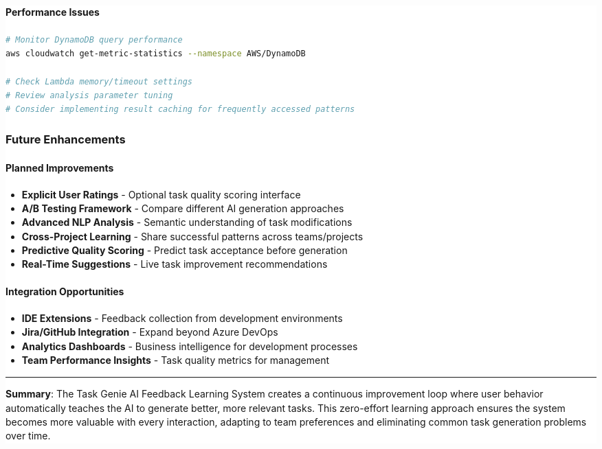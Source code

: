 #### Performance Issues

```bash
# Monitor DynamoDB query performance
aws cloudwatch get-metric-statistics --namespace AWS/DynamoDB

# Check Lambda memory/timeout settings
# Review analysis parameter tuning
# Consider implementing result caching for frequently accessed patterns
```

### Future Enhancements

#### Planned Improvements

- **Explicit User Ratings** - Optional task quality scoring interface
- **A/B Testing Framework** - Compare different AI generation approaches
- **Advanced NLP Analysis** - Semantic understanding of task modifications
- **Cross-Project Learning** - Share successful patterns across teams/projects
- **Predictive Quality Scoring** - Predict task acceptance before generation
- **Real-Time Suggestions** - Live task improvement recommendations

#### Integration Opportunities

- **IDE Extensions** - Feedback collection from development environments
- **Jira/GitHub Integration** - Expand beyond Azure DevOps
- **Analytics Dashboards** - Business intelligence for development processes
- **Team Performance Insights** - Task quality metrics for management

---

**Summary**: The Task Genie AI Feedback Learning System creates a continuous improvement loop where user behavior automatically teaches the AI to generate better, more relevant tasks. This zero-effort learning approach ensures the system becomes more valuable with every interaction, adapting to team preferences and eliminating common task generation problems over time.
